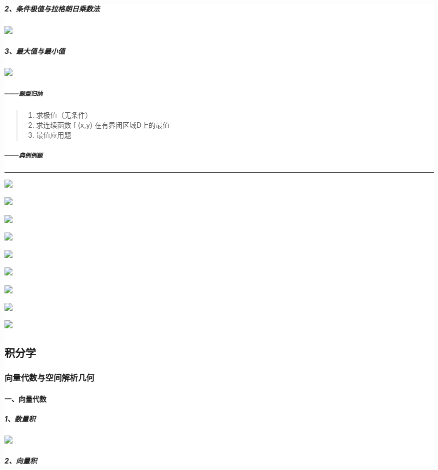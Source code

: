 ##### 2、条件极值与拉格朗日乘数法

![](考研高数.assets/image-20200419165625799.png)

##### 3、最大值与最小值

![](考研高数.assets/image-20200419170950150.png)

#####  `————题型归纳`

> 1. 求极值（无条件）
> 2. 求连续函数 f (x,y) 在有界闭区域D上的最值
> 3. 最值应用题

##### `————典例例题`

---

![](考研高数.assets/image-20200419171816854.png)

![](考研高数.assets/image-20200419173053795.png)

![](考研高数.assets/image-20200420104357006.png)

![](考研高数.assets/image-20200420113736052.png)

![](考研高数.assets/image-20200420114440077.png)

![](考研高数.assets/image-20200420115708207.png)

![](考研高数.assets/image-20200420120621212.png)

![](考研高数.assets/image-20200420120917751.png)

![](考研高数.assets/image-20200420121511212.png)





## 积分学

### 向量代数与空间解析几何

#### 一、向量代数

##### 1、数量积

![](考研高数.assets/image-20200425102423161.png)

##### 2、向量积
